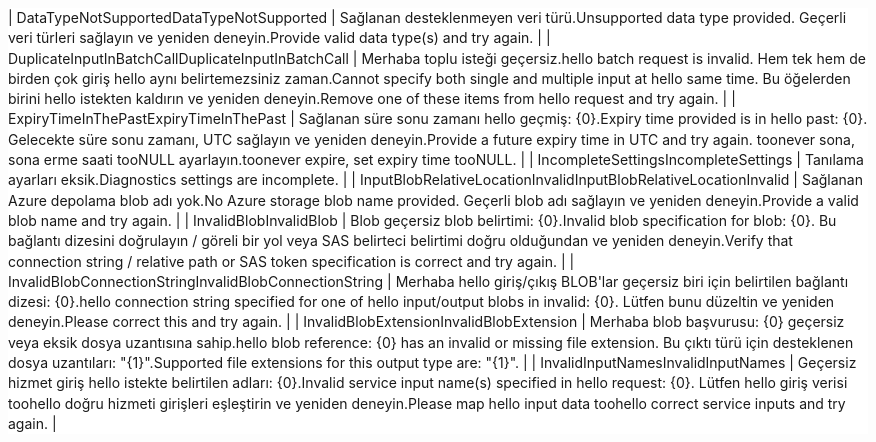 | <span data-ttu-id="ef495-140">DataTypeNotSupported</span><span class="sxs-lookup"><span data-stu-id="ef495-140">DataTypeNotSupported</span></span> | <span data-ttu-id="ef495-141">Sağlanan desteklenmeyen veri türü.</span><span class="sxs-lookup"><span data-stu-id="ef495-141">Unsupported data type provided.</span></span> <span data-ttu-id="ef495-142">Geçerli veri türleri sağlayın ve yeniden deneyin.</span><span class="sxs-lookup"><span data-stu-id="ef495-142">Provide valid data type(s) and try again.</span></span> |
| <span data-ttu-id="ef495-143">DuplicateInputInBatchCall</span><span class="sxs-lookup"><span data-stu-id="ef495-143">DuplicateInputInBatchCall</span></span> | <span data-ttu-id="ef495-144">Merhaba toplu isteği geçersiz.</span><span class="sxs-lookup"><span data-stu-id="ef495-144">hello batch request is invalid.</span></span> <span data-ttu-id="ef495-145">Hem tek hem de birden çok giriş hello aynı belirtemezsiniz zaman.</span><span class="sxs-lookup"><span data-stu-id="ef495-145">Cannot specify both single and multiple input at hello same time.</span></span> <span data-ttu-id="ef495-146">Bu öğelerden birini hello istekten kaldırın ve yeniden deneyin.</span><span class="sxs-lookup"><span data-stu-id="ef495-146">Remove one of these items from hello request and try again.</span></span> |
| <span data-ttu-id="ef495-147">ExpiryTimeInThePast</span><span class="sxs-lookup"><span data-stu-id="ef495-147">ExpiryTimeInThePast</span></span> | <span data-ttu-id="ef495-148">Sağlanan süre sonu zamanı hello geçmiş: {0}.</span><span class="sxs-lookup"><span data-stu-id="ef495-148">Expiry time provided is in hello past: {0}.</span></span> <span data-ttu-id="ef495-149">Gelecekte süre sonu zamanı, UTC sağlayın ve yeniden deneyin.</span><span class="sxs-lookup"><span data-stu-id="ef495-149">Provide a future expiry time in UTC and try again.</span></span> <span data-ttu-id="ef495-150">toonever sona, sona erme saati tooNULL ayarlayın.</span><span class="sxs-lookup"><span data-stu-id="ef495-150">toonever expire, set expiry time tooNULL.</span></span> |
| <span data-ttu-id="ef495-151">IncompleteSettings</span><span class="sxs-lookup"><span data-stu-id="ef495-151">IncompleteSettings</span></span> | <span data-ttu-id="ef495-152">Tanılama ayarları eksik.</span><span class="sxs-lookup"><span data-stu-id="ef495-152">Diagnostics settings are incomplete.</span></span> |
| <span data-ttu-id="ef495-153">InputBlobRelativeLocationInvalid</span><span class="sxs-lookup"><span data-stu-id="ef495-153">InputBlobRelativeLocationInvalid</span></span> | <span data-ttu-id="ef495-154">Sağlanan Azure depolama blob adı yok.</span><span class="sxs-lookup"><span data-stu-id="ef495-154">No Azure storage blob name provided.</span></span> <span data-ttu-id="ef495-155">Geçerli blob adı sağlayın ve yeniden deneyin.</span><span class="sxs-lookup"><span data-stu-id="ef495-155">Provide a valid blob name and try again.</span></span> |
| <span data-ttu-id="ef495-156">InvalidBlob</span><span class="sxs-lookup"><span data-stu-id="ef495-156">InvalidBlob</span></span> | <span data-ttu-id="ef495-157">Blob geçersiz blob belirtimi: {0}.</span><span class="sxs-lookup"><span data-stu-id="ef495-157">Invalid blob specification for blob: {0}.</span></span> <span data-ttu-id="ef495-158">Bu bağlantı dizesini doğrulayın / göreli bir yol veya SAS belirteci belirtimi doğru olduğundan ve yeniden deneyin.</span><span class="sxs-lookup"><span data-stu-id="ef495-158">Verify that connection string / relative path or SAS token specification is correct and try again.</span></span> |
| <span data-ttu-id="ef495-159">InvalidBlobConnectionString</span><span class="sxs-lookup"><span data-stu-id="ef495-159">InvalidBlobConnectionString</span></span> | <span data-ttu-id="ef495-160">Merhaba hello giriş/çıkış BLOB'lar geçersiz biri için belirtilen bağlantı dizesi: {0}.</span><span class="sxs-lookup"><span data-stu-id="ef495-160">hello connection string specified for one of hello input/output blobs in invalid: {0}.</span></span> <span data-ttu-id="ef495-161">Lütfen bunu düzeltin ve yeniden deneyin.</span><span class="sxs-lookup"><span data-stu-id="ef495-161">Please correct this and try again.</span></span> |
| <span data-ttu-id="ef495-162">InvalidBlobExtension</span><span class="sxs-lookup"><span data-stu-id="ef495-162">InvalidBlobExtension</span></span> | <span data-ttu-id="ef495-163">Merhaba blob başvurusu: {0} geçersiz veya eksik dosya uzantısına sahip.</span><span class="sxs-lookup"><span data-stu-id="ef495-163">hello blob reference: {0} has an invalid or missing file extension.</span></span> <span data-ttu-id="ef495-164">Bu çıktı türü için desteklenen dosya uzantıları: "{1}".</span><span class="sxs-lookup"><span data-stu-id="ef495-164">Supported file extensions for this output type are: "{1}".</span></span> |
| <span data-ttu-id="ef495-165">InvalidInputNames</span><span class="sxs-lookup"><span data-stu-id="ef495-165">InvalidInputNames</span></span> | <span data-ttu-id="ef495-166">Geçersiz hizmet giriş hello istekte belirtilen adları: {0}.</span><span class="sxs-lookup"><span data-stu-id="ef495-166">Invalid service input name(s) specified in hello request: {0}.</span></span> <span data-ttu-id="ef495-167">Lütfen hello giriş verisi toohello doğru hizmeti girişleri eşleştirin ve yeniden deneyin.</span><span class="sxs-lookup"><span data-stu-id="ef495-167">Please map hello input data toohello correct service inputs and try again.</span></span> |